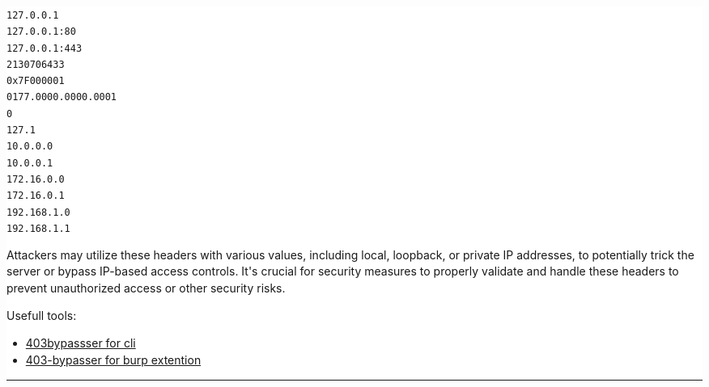 ```
127.0.0.1
127.0.0.1:80
127.0.0.1:443
2130706433
0x7F000001
0177.0000.0000.0001
0
127.1
10.0.0.0
10.0.0.1
172.16.0.0
172.16.0.1
192.168.1.0
192.168.1.1
```
Attackers may utilize these headers with various values, including local, loopback, or private IP addresses, to potentially trick the server or bypass IP-based access controls. It's crucial for security measures to properly validate and handle these headers to prevent unauthorized access or other security risks.

Usefull tools:
* [403bypassser for cli](https://github.com/yunemse48/403bypasser)
* [403-bypasser for burp extention](https://github.com/PortSwigger/403-bypasser)


---